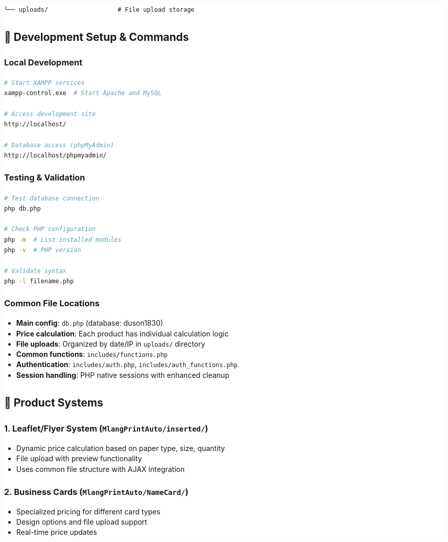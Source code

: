 ```
└── uploads/                   # File upload storage
```

## 🔧 Development Setup & Commands

### Local Development
```bash
# Start XAMPP services
xampp-control.exe  # Start Apache and MySQL

# Access development site
http://localhost/

# Database access (phpMyAdmin)
http://localhost/phpmyadmin/
```

### Testing & Validation
```bash
# Test database connection
php db.php

# Check PHP configuration
php -m  # List installed modules
php -v  # PHP version

# Validate syntax
php -l filename.php
```

### Common File Locations
- **Main config**: `db.php` (database: duson1830)
- **Price calculation**: Each product has individual calculation logic
- **File uploads**: Organized by date/IP in `uploads/` directory
- **Common functions**: `includes/functions.php`
- **Authentication**: `includes/auth.php`, `includes/auth_functions.php`
- **Session handling**: PHP native sessions with enhanced cleanup

## 🏪 Product Systems

### 1. **Leaflet/Flyer System** (`MlangPrintAuto/inserted/`)
- Dynamic price calculation based on paper type, size, quantity
- File upload with preview functionality
- Uses common file structure with AJAX integration

### 2. **Business Cards** (`MlangPrintAuto/NameCard/`)
- Specialized pricing for different card types
- Design options and file upload support
- Real-time price updates
